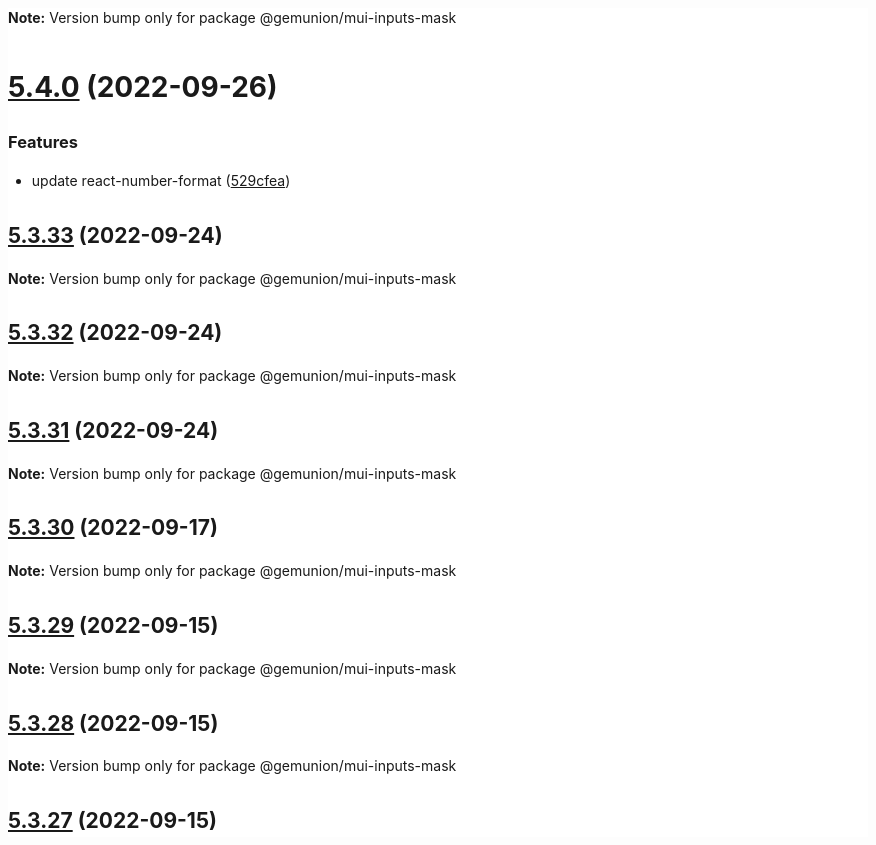 **Note:** Version bump only for package @gemunion/mui-inputs-mask

# [5.4.0](https://github.com/ethberry/mui-packages/compare/@gemunion/mui-inputs-mask@5.3.33...@gemunion/mui-inputs-mask@5.4.0) (2022-09-26)

### Features

- update react-number-format ([529cfea](https://github.com/ethberry/mui-packages/commit/529cfeaa70a77eefdc2ce8a5db390dc110350180))

## [5.3.33](https://github.com/ethberry/mui-packages/compare/@gemunion/mui-inputs-mask@5.3.32...@gemunion/mui-inputs-mask@5.3.33) (2022-09-24)

**Note:** Version bump only for package @gemunion/mui-inputs-mask

## [5.3.32](https://github.com/ethberry/mui-packages/compare/@gemunion/mui-inputs-mask@5.3.31...@gemunion/mui-inputs-mask@5.3.32) (2022-09-24)

**Note:** Version bump only for package @gemunion/mui-inputs-mask

## [5.3.31](https://github.com/ethberry/mui-packages/compare/@gemunion/mui-inputs-mask@5.3.30...@gemunion/mui-inputs-mask@5.3.31) (2022-09-24)

**Note:** Version bump only for package @gemunion/mui-inputs-mask

## [5.3.30](https://github.com/ethberry/mui-packages/compare/@gemunion/mui-inputs-mask@5.3.29...@gemunion/mui-inputs-mask@5.3.30) (2022-09-17)

**Note:** Version bump only for package @gemunion/mui-inputs-mask

## [5.3.29](https://github.com/ethberry/mui-packages/compare/@gemunion/mui-inputs-mask@5.3.28...@gemunion/mui-inputs-mask@5.3.29) (2022-09-15)

**Note:** Version bump only for package @gemunion/mui-inputs-mask

## [5.3.28](https://github.com/ethberry/mui-packages/compare/@gemunion/mui-inputs-mask@5.3.27...@gemunion/mui-inputs-mask@5.3.28) (2022-09-15)

**Note:** Version bump only for package @gemunion/mui-inputs-mask

## [5.3.27](https://github.com/ethberry/mui-packages/compare/@gemunion/mui-inputs-mask@5.3.26...@gemunion/mui-inputs-mask@5.3.27) (2022-09-15)
